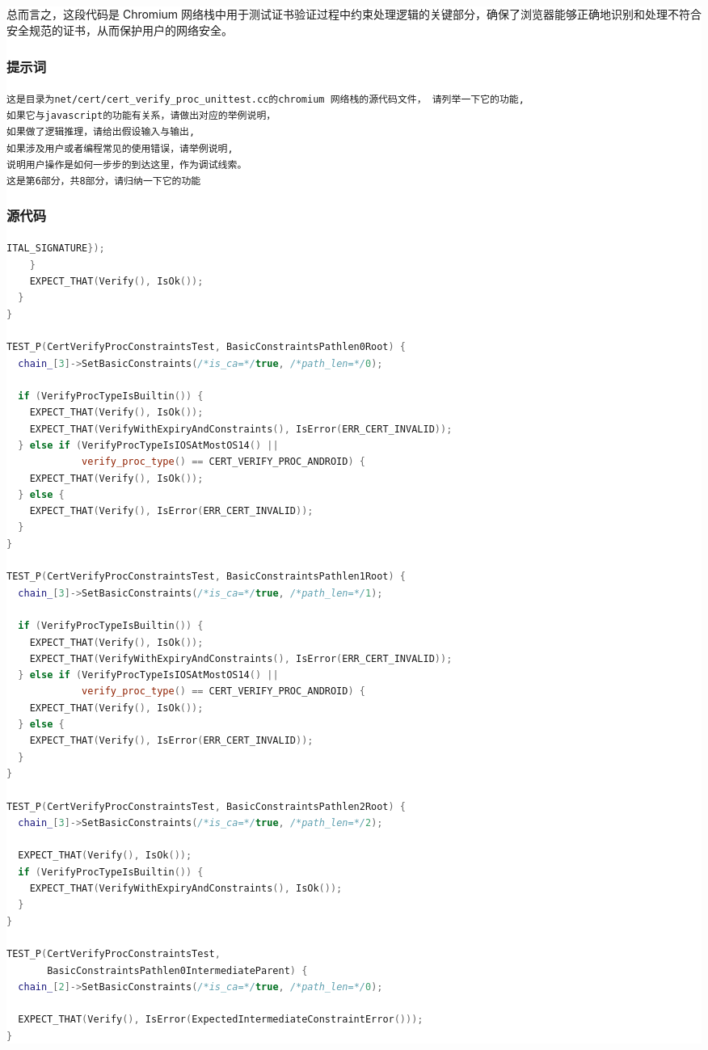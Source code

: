 总而言之，这段代码是 Chromium 网络栈中用于测试证书验证过程中约束处理逻辑的关键部分，确保了浏览器能够正确地识别和处理不符合安全规范的证书，从而保护用户的网络安全。

### 提示词
```
这是目录为net/cert/cert_verify_proc_unittest.cc的chromium 网络栈的源代码文件， 请列举一下它的功能, 
如果它与javascript的功能有关系，请做出对应的举例说明，
如果做了逻辑推理，请给出假设输入与输出,
如果涉及用户或者编程常见的使用错误，请举例说明,
说明用户操作是如何一步步的到达这里，作为调试线索。
这是第6部分，共8部分，请归纳一下它的功能
```

### 源代码
```cpp
ITAL_SIGNATURE});
    }
    EXPECT_THAT(Verify(), IsOk());
  }
}

TEST_P(CertVerifyProcConstraintsTest, BasicConstraintsPathlen0Root) {
  chain_[3]->SetBasicConstraints(/*is_ca=*/true, /*path_len=*/0);

  if (VerifyProcTypeIsBuiltin()) {
    EXPECT_THAT(Verify(), IsOk());
    EXPECT_THAT(VerifyWithExpiryAndConstraints(), IsError(ERR_CERT_INVALID));
  } else if (VerifyProcTypeIsIOSAtMostOS14() ||
             verify_proc_type() == CERT_VERIFY_PROC_ANDROID) {
    EXPECT_THAT(Verify(), IsOk());
  } else {
    EXPECT_THAT(Verify(), IsError(ERR_CERT_INVALID));
  }
}

TEST_P(CertVerifyProcConstraintsTest, BasicConstraintsPathlen1Root) {
  chain_[3]->SetBasicConstraints(/*is_ca=*/true, /*path_len=*/1);

  if (VerifyProcTypeIsBuiltin()) {
    EXPECT_THAT(Verify(), IsOk());
    EXPECT_THAT(VerifyWithExpiryAndConstraints(), IsError(ERR_CERT_INVALID));
  } else if (VerifyProcTypeIsIOSAtMostOS14() ||
             verify_proc_type() == CERT_VERIFY_PROC_ANDROID) {
    EXPECT_THAT(Verify(), IsOk());
  } else {
    EXPECT_THAT(Verify(), IsError(ERR_CERT_INVALID));
  }
}

TEST_P(CertVerifyProcConstraintsTest, BasicConstraintsPathlen2Root) {
  chain_[3]->SetBasicConstraints(/*is_ca=*/true, /*path_len=*/2);

  EXPECT_THAT(Verify(), IsOk());
  if (VerifyProcTypeIsBuiltin()) {
    EXPECT_THAT(VerifyWithExpiryAndConstraints(), IsOk());
  }
}

TEST_P(CertVerifyProcConstraintsTest,
       BasicConstraintsPathlen0IntermediateParent) {
  chain_[2]->SetBasicConstraints(/*is_ca=*/true, /*path_len=*/0);

  EXPECT_THAT(Verify(), IsError(ExpectedIntermediateConstraintError()));
}

```